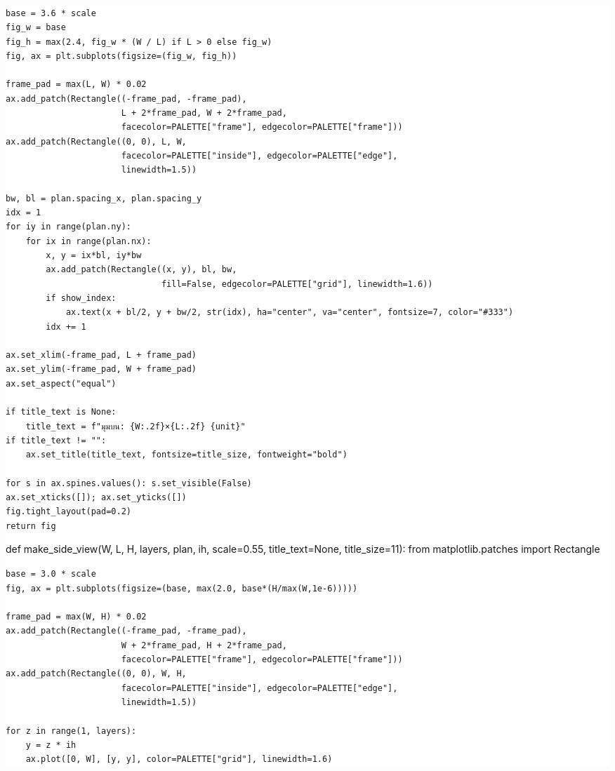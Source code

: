     base = 3.6 * scale
    fig_w = base
    fig_h = max(2.4, fig_w * (W / L) if L > 0 else fig_w)
    fig, ax = plt.subplots(figsize=(fig_w, fig_h))

    frame_pad = max(L, W) * 0.02
    ax.add_patch(Rectangle((-frame_pad, -frame_pad),
                           L + 2*frame_pad, W + 2*frame_pad,
                           facecolor=PALETTE["frame"], edgecolor=PALETTE["frame"]))
    ax.add_patch(Rectangle((0, 0), L, W,
                           facecolor=PALETTE["inside"], edgecolor=PALETTE["edge"],
                           linewidth=1.5))

    bw, bl = plan.spacing_x, plan.spacing_y
    idx = 1
    for iy in range(plan.ny):
        for ix in range(plan.nx):
            x, y = ix*bl, iy*bw
            ax.add_patch(Rectangle((x, y), bl, bw, 
                                   fill=False, edgecolor=PALETTE["grid"], linewidth=1.6))
            if show_index:
                ax.text(x + bl/2, y + bw/2, str(idx), ha="center", va="center", fontsize=7, color="#333")
            idx += 1

    ax.set_xlim(-frame_pad, L + frame_pad)
    ax.set_ylim(-frame_pad, W + frame_pad)
    ax.set_aspect("equal")

    if title_text is None:
        title_text = f"มุมบน: {W:.2f}×{L:.2f} {unit}"
    if title_text != "":
        ax.set_title(title_text, fontsize=title_size, fontweight="bold")

    for s in ax.spines.values(): s.set_visible(False)
    ax.set_xticks([]); ax.set_yticks([])
    fig.tight_layout(pad=0.2)
    return fig

def make_side_view(W, L, H, layers, plan, ih, scale=0.55, title_text=None, title_size=11):
    from matplotlib.patches import Rectangle

    base = 3.0 * scale
    fig, ax = plt.subplots(figsize=(base, max(2.0, base*(H/max(W,1e-6)))))

    frame_pad = max(W, H) * 0.02
    ax.add_patch(Rectangle((-frame_pad, -frame_pad),
                           W + 2*frame_pad, H + 2*frame_pad,
                           facecolor=PALETTE["frame"], edgecolor=PALETTE["frame"]))
    ax.add_patch(Rectangle((0, 0), W, H,
                           facecolor=PALETTE["inside"], edgecolor=PALETTE["edge"],
                           linewidth=1.5))

    for z in range(1, layers):
        y = z * ih
        ax.plot([0, W], [y, y], color=PALETTE["grid"], linewidth=1.6)
